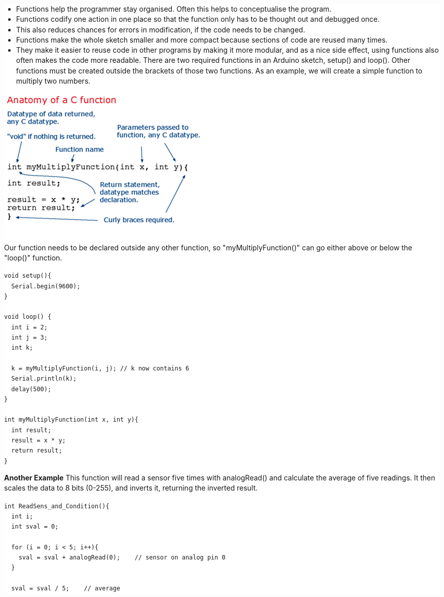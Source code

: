 - Functions help the programmer stay organised. Often this helps to conceptualise the program.
- Functions codify one action in one place so that the function only has to be thought out and debugged once.
- This also reduces chances for errors in modification, if the code needs to be changed.
- Functions make the whole sketch smaller and more compact because sections of code are reused many times.
- They make it easier to reuse code in other programs by making it more modular, and as a nice side effect, using functions also often makes the code more readable.
There are two required functions in an Arduino sketch, setup() and loop(). Other functions must be created outside the brackets of those two functions. As an example, we will create a simple function to multiply two numbers.

![Function Anatomy](../img/function-anatomy.png)

Our function needs to be declared outside any other function, so "myMultiplyFunction()" can go either above or below the "loop()" function.

```
void setup(){
  Serial.begin(9600);
}

void loop() {
  int i = 2;
  int j = 3;
  int k;

  k = myMultiplyFunction(i, j); // k now contains 6
  Serial.println(k);
  delay(500);
}

int myMultiplyFunction(int x, int y){
  int result;
  result = x * y;
  return result;
}
```
**Another Example**
This function will read a sensor five times with analogRead() and calculate the average of five readings. It then scales the data to 8 bits (0-255), and inverts it, returning the inverted result.
```
int ReadSens_and_Condition(){
  int i;
  int sval = 0;

  for (i = 0; i < 5; i++){
    sval = sval + analogRead(0);    // sensor on analog pin 0
  }

  sval = sval / 5;    // average
```